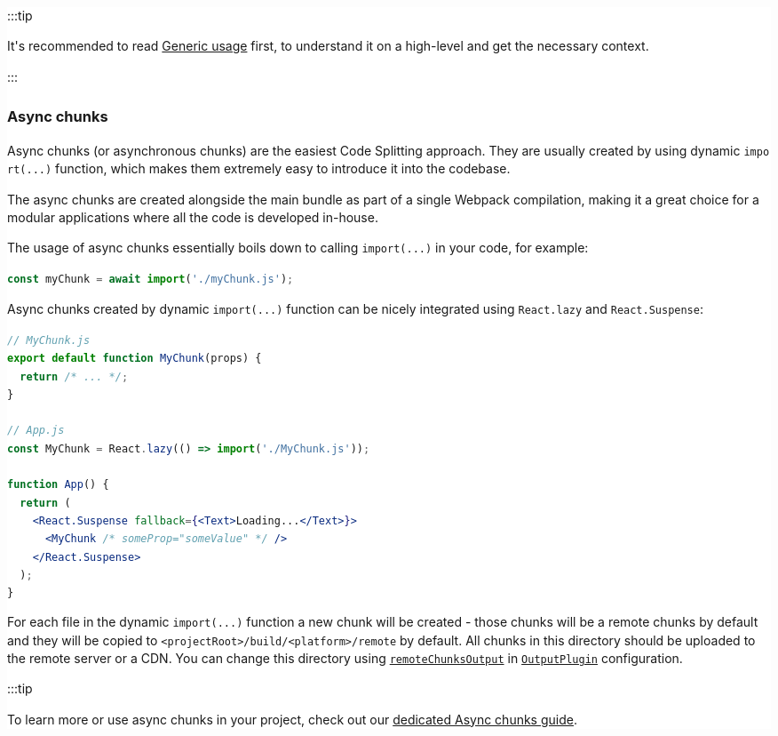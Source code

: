 :::tip

It's recommended to read [Generic usage](#generic-usage) first, to understand it on a high-level and
get the necessary context.

:::

### Async chunks

Async chunks (or asynchronous chunks) are the easiest Code Splitting approach. They are usually
created by using dynamic `import(...)` function, which makes them extremely easy to introduce it
into the codebase.

The async chunks are created alongside the main bundle as part of a single
Webpack compilation, making it a great choice for a modular applications where all the code is
developed in-house.

The usage of async chunks essentially boils down to calling `import(...)` in your code, for example:

```js
const myChunk = await import('./myChunk.js');
```

Async chunks created by dynamic `import(...)` function can be nicely integrated using `React.lazy`
and `React.Suspense`:

```jsx
// MyChunk.js
export default function MyChunk(props) {
  return /* ... */;
}

// App.js
const MyChunk = React.lazy(() => import('./MyChunk.js'));

function App() {
  return (
    <React.Suspense fallback={<Text>Loading...</Text>}>
      <MyChunk /* someProp="someValue" */ />
    </React.Suspense>
  );
}
```

For each file in the dynamic `import(...)` function a new chunk will be created - those chunks will
be a remote chunks by default and they will be copied to `<projectRoot>/build/<platform>/remote` by
default. All chunks in this directory should be uploaded to the remote server or a CDN.
You can change this directory using
[`remoteChunksOutput`](../api/node/interfaces/OutputPluginConfig#remotechunksoutput)
in [`OutputPlugin`](../api/node/classes/OutputPlugin) configuration.

:::tip

To learn more or use async chunks in your project, check out our [dedicated Async chunks guide](./guide-async-chunks).
